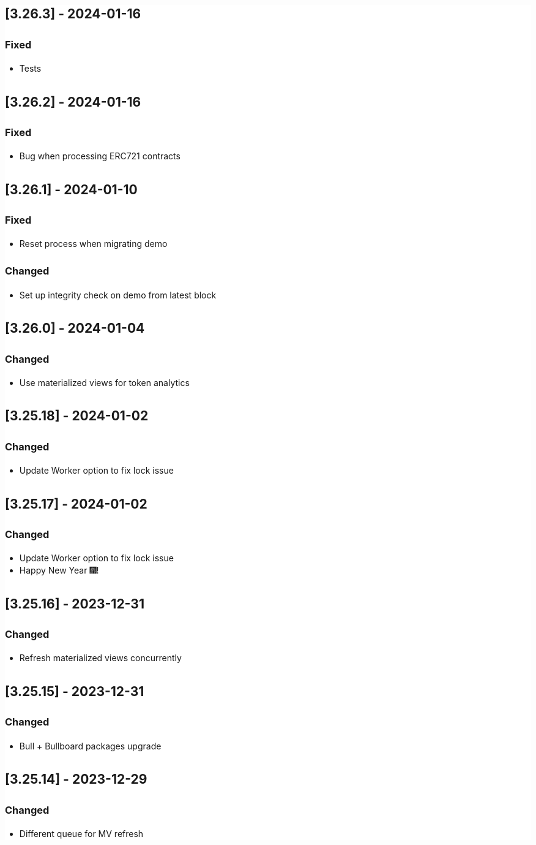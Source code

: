 ## [3.26.3] - 2024-01-16
### Fixed
- Tests

## [3.26.2] - 2024-01-16
### Fixed
- Bug when processing ERC721 contracts

## [3.26.1] - 2024-01-10
### Fixed
- Reset process when migrating demo

### Changed
- Set up integrity check on demo from latest block

## [3.26.0] - 2024-01-04
### Changed
- Use materialized views for token analytics

## [3.25.18] - 2024-01-02
### Changed
- Update Worker option to fix lock issue

## [3.25.17] - 2024-01-02
### Changed
- Update Worker option to fix lock issue
- Happy New Year 🎆!

## [3.25.16] - 2023-12-31
### Changed
- Refresh materialized views concurrently

## [3.25.15] - 2023-12-31
### Changed
- Bull + Bullboard packages upgrade

## [3.25.14] - 2023-12-29
### Changed
- Different queue for MV refresh
